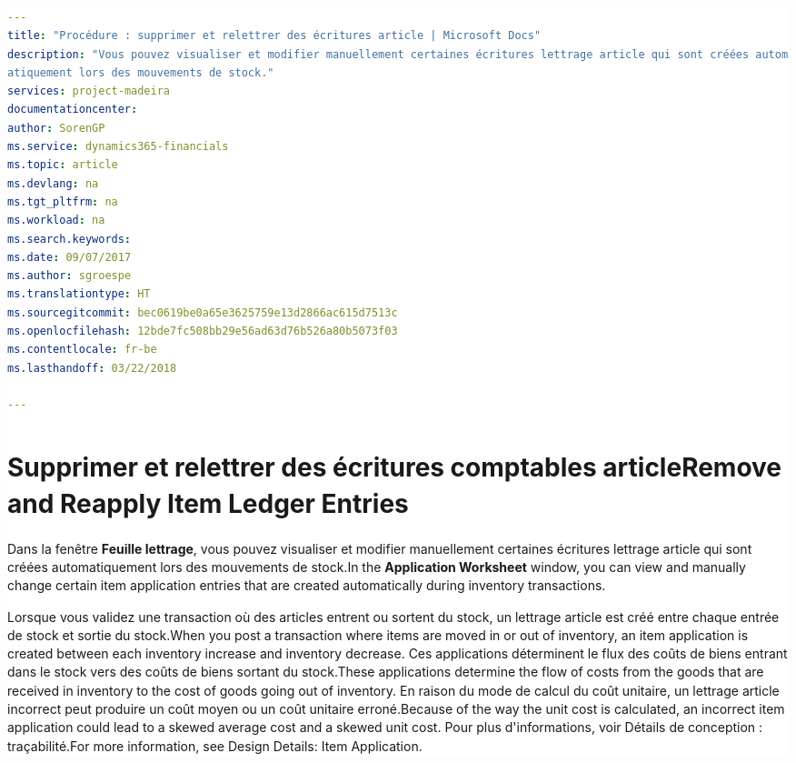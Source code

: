 ```yaml
---
title: "Procédure : supprimer et relettrer des écritures article | Microsoft Docs"
description: "Vous pouvez visualiser et modifier manuellement certaines écritures lettrage article qui sont créées automatiquement lors des mouvements de stock."
services: project-madeira
documentationcenter: 
author: SorenGP
ms.service: dynamics365-financials
ms.topic: article
ms.devlang: na
ms.tgt_pltfrm: na
ms.workload: na
ms.search.keywords: 
ms.date: 09/07/2017
ms.author: sgroespe
ms.translationtype: HT
ms.sourcegitcommit: bec0619be0a65e3625759e13d2866ac615d7513c
ms.openlocfilehash: 12bde7fc508bb29e56ad63d76b526a80b5073f03
ms.contentlocale: fr-be
ms.lasthandoff: 03/22/2018

---
```

# <a name="remove-and-reapply-item-ledger-entries"></a><span data-ttu-id="18ee6-103">Supprimer et relettrer des écritures comptables article</span><span class="sxs-lookup"><span data-stu-id="18ee6-103">Remove and Reapply Item Ledger Entries</span></span>
<span data-ttu-id="18ee6-104">Dans la fenêtre **Feuille lettrage**, vous pouvez visualiser et modifier manuellement certaines écritures lettrage article qui sont créées automatiquement lors des mouvements de stock.</span><span class="sxs-lookup"><span data-stu-id="18ee6-104">In the **Application Worksheet** window, you can view and manually change certain item application entries that are created automatically during inventory transactions.</span></span>  

<span data-ttu-id="18ee6-105">Lorsque vous validez une transaction où des articles entrent ou sortent du stock, un lettrage article est créé entre chaque entrée de stock et sortie du stock.</span><span class="sxs-lookup"><span data-stu-id="18ee6-105">When you post a transaction where items are moved in or out of inventory, an item application is created between each inventory increase and inventory decrease.</span></span> <span data-ttu-id="18ee6-106">Ces applications déterminent le flux des coûts de biens entrant dans le stock vers des coûts de biens sortant du stock.</span><span class="sxs-lookup"><span data-stu-id="18ee6-106">These applications determine the flow of costs from the goods that are received in inventory to the cost of goods going out of inventory.</span></span> <span data-ttu-id="18ee6-107">En raison du mode de calcul du coût unitaire, un lettrage article incorrect peut produire un coût moyen ou un coût unitaire erroné.</span><span class="sxs-lookup"><span data-stu-id="18ee6-107">Because of the way the unit cost is calculated, an incorrect item application could lead to a skewed average cost and a skewed unit cost.</span></span> <span data-ttu-id="18ee6-108">Pour plus d'informations, voir Détails de conception : traçabilité.</span><span class="sxs-lookup"><span data-stu-id="18ee6-108">For more information, see Design Details: Item Application.</span></span>
